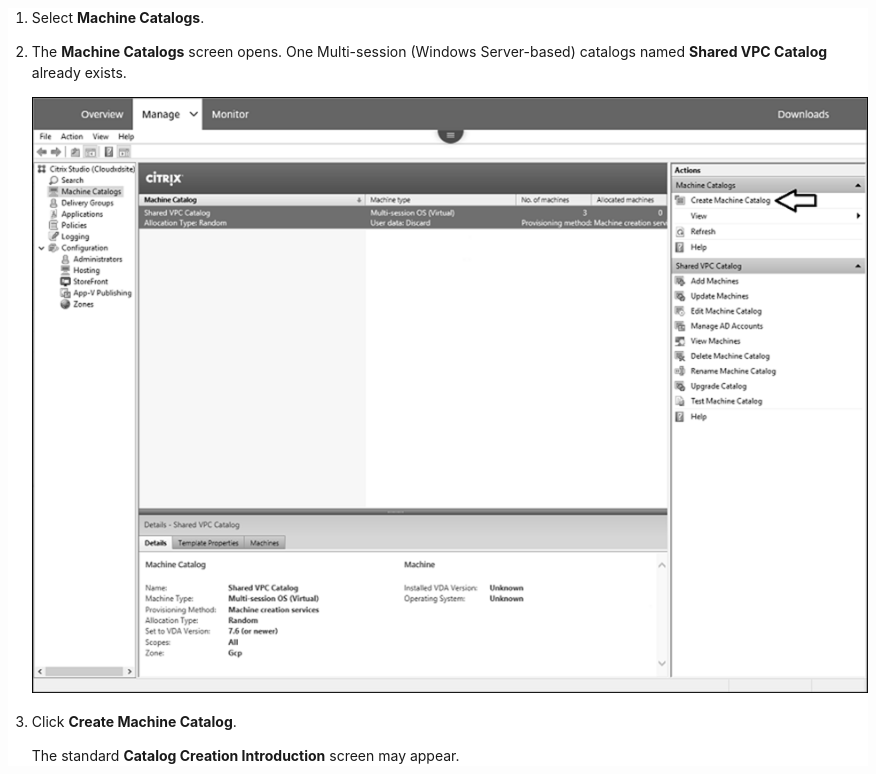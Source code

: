 1.  Select **Machine Catalogs**.

1.  The **Machine Catalogs** screen opens. One Multi-session (Windows Server-based) catalogs named **Shared VPC Catalog** already exists.

    ![Machine Catalogs screen](/en-us/tech-zone/learn/media/poc-guides_gcp-win10-catalog-creation_004.png)

1.  Click **Create Machine Catalog**.

    The standard **Catalog Creation Introduction** screen may appear.
